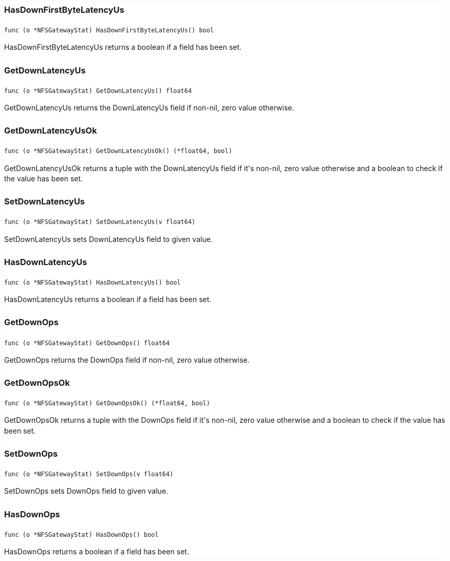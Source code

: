 ### HasDownFirstByteLatencyUs

`func (o *NFSGatewayStat) HasDownFirstByteLatencyUs() bool`

HasDownFirstByteLatencyUs returns a boolean if a field has been set.

### GetDownLatencyUs

`func (o *NFSGatewayStat) GetDownLatencyUs() float64`

GetDownLatencyUs returns the DownLatencyUs field if non-nil, zero value otherwise.

### GetDownLatencyUsOk

`func (o *NFSGatewayStat) GetDownLatencyUsOk() (*float64, bool)`

GetDownLatencyUsOk returns a tuple with the DownLatencyUs field if it's non-nil, zero value otherwise
and a boolean to check if the value has been set.

### SetDownLatencyUs

`func (o *NFSGatewayStat) SetDownLatencyUs(v float64)`

SetDownLatencyUs sets DownLatencyUs field to given value.

### HasDownLatencyUs

`func (o *NFSGatewayStat) HasDownLatencyUs() bool`

HasDownLatencyUs returns a boolean if a field has been set.

### GetDownOps

`func (o *NFSGatewayStat) GetDownOps() float64`

GetDownOps returns the DownOps field if non-nil, zero value otherwise.

### GetDownOpsOk

`func (o *NFSGatewayStat) GetDownOpsOk() (*float64, bool)`

GetDownOpsOk returns a tuple with the DownOps field if it's non-nil, zero value otherwise
and a boolean to check if the value has been set.

### SetDownOps

`func (o *NFSGatewayStat) SetDownOps(v float64)`

SetDownOps sets DownOps field to given value.

### HasDownOps

`func (o *NFSGatewayStat) HasDownOps() bool`

HasDownOps returns a boolean if a field has been set.
